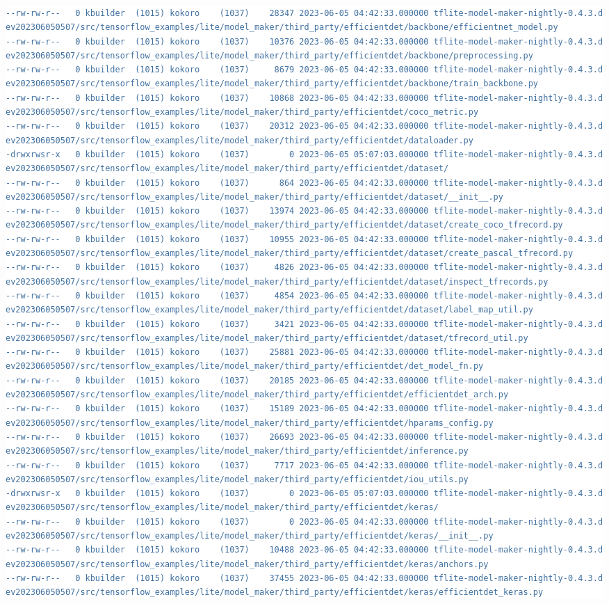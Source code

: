 ```diff
--rw-rw-r--   0 kbuilder  (1015) kokoro    (1037)    28347 2023-06-05 04:42:33.000000 tflite-model-maker-nightly-0.4.3.dev202306050507/src/tensorflow_examples/lite/model_maker/third_party/efficientdet/backbone/efficientnet_model.py
--rw-rw-r--   0 kbuilder  (1015) kokoro    (1037)    10376 2023-06-05 04:42:33.000000 tflite-model-maker-nightly-0.4.3.dev202306050507/src/tensorflow_examples/lite/model_maker/third_party/efficientdet/backbone/preprocessing.py
--rw-rw-r--   0 kbuilder  (1015) kokoro    (1037)     8679 2023-06-05 04:42:33.000000 tflite-model-maker-nightly-0.4.3.dev202306050507/src/tensorflow_examples/lite/model_maker/third_party/efficientdet/backbone/train_backbone.py
--rw-rw-r--   0 kbuilder  (1015) kokoro    (1037)    10868 2023-06-05 04:42:33.000000 tflite-model-maker-nightly-0.4.3.dev202306050507/src/tensorflow_examples/lite/model_maker/third_party/efficientdet/coco_metric.py
--rw-rw-r--   0 kbuilder  (1015) kokoro    (1037)    20312 2023-06-05 04:42:33.000000 tflite-model-maker-nightly-0.4.3.dev202306050507/src/tensorflow_examples/lite/model_maker/third_party/efficientdet/dataloader.py
-drwxrwsr-x   0 kbuilder  (1015) kokoro    (1037)        0 2023-06-05 05:07:03.000000 tflite-model-maker-nightly-0.4.3.dev202306050507/src/tensorflow_examples/lite/model_maker/third_party/efficientdet/dataset/
--rw-rw-r--   0 kbuilder  (1015) kokoro    (1037)      864 2023-06-05 04:42:33.000000 tflite-model-maker-nightly-0.4.3.dev202306050507/src/tensorflow_examples/lite/model_maker/third_party/efficientdet/dataset/__init__.py
--rw-rw-r--   0 kbuilder  (1015) kokoro    (1037)    13974 2023-06-05 04:42:33.000000 tflite-model-maker-nightly-0.4.3.dev202306050507/src/tensorflow_examples/lite/model_maker/third_party/efficientdet/dataset/create_coco_tfrecord.py
--rw-rw-r--   0 kbuilder  (1015) kokoro    (1037)    10955 2023-06-05 04:42:33.000000 tflite-model-maker-nightly-0.4.3.dev202306050507/src/tensorflow_examples/lite/model_maker/third_party/efficientdet/dataset/create_pascal_tfrecord.py
--rw-rw-r--   0 kbuilder  (1015) kokoro    (1037)     4826 2023-06-05 04:42:33.000000 tflite-model-maker-nightly-0.4.3.dev202306050507/src/tensorflow_examples/lite/model_maker/third_party/efficientdet/dataset/inspect_tfrecords.py
--rw-rw-r--   0 kbuilder  (1015) kokoro    (1037)     4854 2023-06-05 04:42:33.000000 tflite-model-maker-nightly-0.4.3.dev202306050507/src/tensorflow_examples/lite/model_maker/third_party/efficientdet/dataset/label_map_util.py
--rw-rw-r--   0 kbuilder  (1015) kokoro    (1037)     3421 2023-06-05 04:42:33.000000 tflite-model-maker-nightly-0.4.3.dev202306050507/src/tensorflow_examples/lite/model_maker/third_party/efficientdet/dataset/tfrecord_util.py
--rw-rw-r--   0 kbuilder  (1015) kokoro    (1037)    25881 2023-06-05 04:42:33.000000 tflite-model-maker-nightly-0.4.3.dev202306050507/src/tensorflow_examples/lite/model_maker/third_party/efficientdet/det_model_fn.py
--rw-rw-r--   0 kbuilder  (1015) kokoro    (1037)    20185 2023-06-05 04:42:33.000000 tflite-model-maker-nightly-0.4.3.dev202306050507/src/tensorflow_examples/lite/model_maker/third_party/efficientdet/efficientdet_arch.py
--rw-rw-r--   0 kbuilder  (1015) kokoro    (1037)    15189 2023-06-05 04:42:33.000000 tflite-model-maker-nightly-0.4.3.dev202306050507/src/tensorflow_examples/lite/model_maker/third_party/efficientdet/hparams_config.py
--rw-rw-r--   0 kbuilder  (1015) kokoro    (1037)    26693 2023-06-05 04:42:33.000000 tflite-model-maker-nightly-0.4.3.dev202306050507/src/tensorflow_examples/lite/model_maker/third_party/efficientdet/inference.py
--rw-rw-r--   0 kbuilder  (1015) kokoro    (1037)     7717 2023-06-05 04:42:33.000000 tflite-model-maker-nightly-0.4.3.dev202306050507/src/tensorflow_examples/lite/model_maker/third_party/efficientdet/iou_utils.py
-drwxrwsr-x   0 kbuilder  (1015) kokoro    (1037)        0 2023-06-05 05:07:03.000000 tflite-model-maker-nightly-0.4.3.dev202306050507/src/tensorflow_examples/lite/model_maker/third_party/efficientdet/keras/
--rw-rw-r--   0 kbuilder  (1015) kokoro    (1037)        0 2023-06-05 04:42:33.000000 tflite-model-maker-nightly-0.4.3.dev202306050507/src/tensorflow_examples/lite/model_maker/third_party/efficientdet/keras/__init__.py
--rw-rw-r--   0 kbuilder  (1015) kokoro    (1037)    10488 2023-06-05 04:42:33.000000 tflite-model-maker-nightly-0.4.3.dev202306050507/src/tensorflow_examples/lite/model_maker/third_party/efficientdet/keras/anchors.py
--rw-rw-r--   0 kbuilder  (1015) kokoro    (1037)    37455 2023-06-05 04:42:33.000000 tflite-model-maker-nightly-0.4.3.dev202306050507/src/tensorflow_examples/lite/model_maker/third_party/efficientdet/keras/efficientdet_keras.py
```